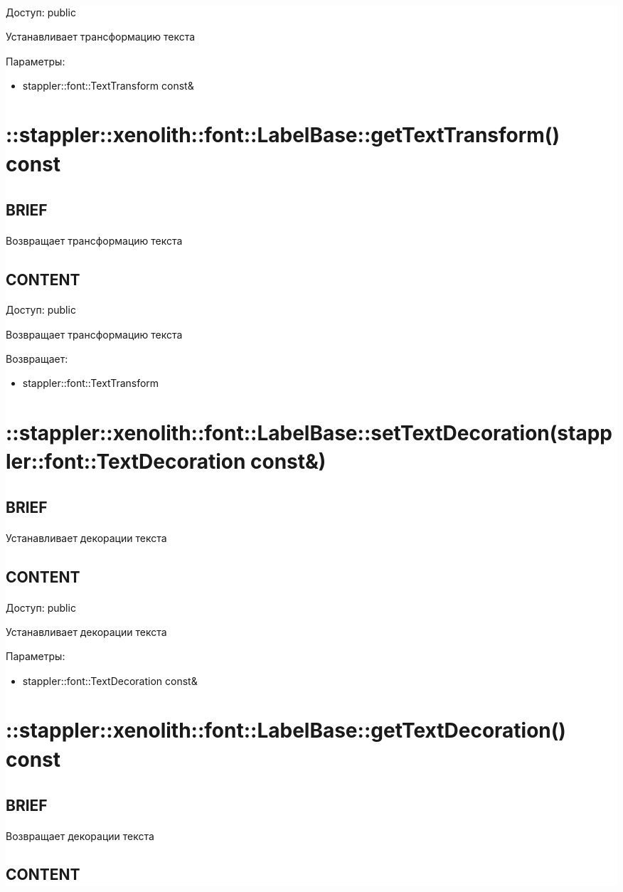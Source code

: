 Доступ: public

Устанавливает трансформацию текста

Параметры:
* stappler::font::TextTransform const&


# ::stappler::xenolith::font::LabelBase::getTextTransform() const

## BRIEF

Возвращает трансформацию текста

## CONTENT

Доступ: public

Возвращает трансформацию текста

Возвращает:
* stappler::font::TextTransform

# ::stappler::xenolith::font::LabelBase::setTextDecoration(stappler::font::TextDecoration const&)

## BRIEF

Устанавливает декорации текста

## CONTENT

Доступ: public

Устанавливает декорации текста

Параметры:
* stappler::font::TextDecoration const&


# ::stappler::xenolith::font::LabelBase::getTextDecoration() const

## BRIEF

Возвращает декорации текста

## CONTENT
